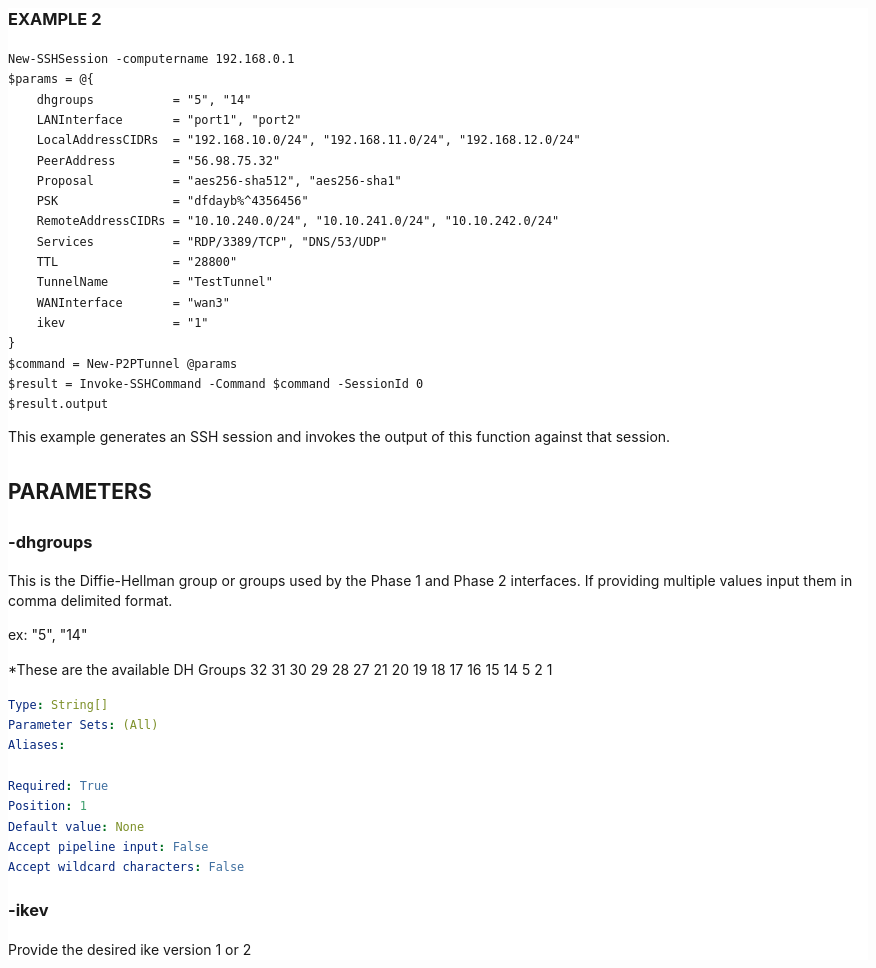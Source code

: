 ### EXAMPLE 2
```
New-SSHSession -computername 192.168.0.1
$params = @{
    dhgroups           = "5", "14"
    LANInterface       = "port1", "port2"
    LocalAddressCIDRs  = "192.168.10.0/24", "192.168.11.0/24", "192.168.12.0/24"
    PeerAddress        = "56.98.75.32"
    Proposal           = "aes256-sha512", "aes256-sha1"
    PSK                = "dfdayb%^4356456"
    RemoteAddressCIDRs = "10.10.240.0/24", "10.10.241.0/24", "10.10.242.0/24"
    Services           = "RDP/3389/TCP", "DNS/53/UDP"
    TTL                = "28800"
    TunnelName         = "TestTunnel"
    WANInterface       = "wan3"
    ikev               = "1"
}
$command = New-P2PTunnel @params
$result = Invoke-SSHCommand -Command $command -SessionId 0
$result.output
```

This example generates an SSH session and invokes the output of this function against that session.

## PARAMETERS

### -dhgroups
This is the Diffie-Hellman group or groups used by the Phase 1 and Phase 2 interfaces.
If providing multiple values input them in comma delimited format.

ex: "5", "14"

*These are the available DH Groups
32 31 30 29 28 27
21 20 19 18 17 16
15 14 5 2 1

```yaml
Type: String[]
Parameter Sets: (All)
Aliases:

Required: True
Position: 1
Default value: None
Accept pipeline input: False
Accept wildcard characters: False
```

### -ikev
Provide the desired ike version 1 or 2

